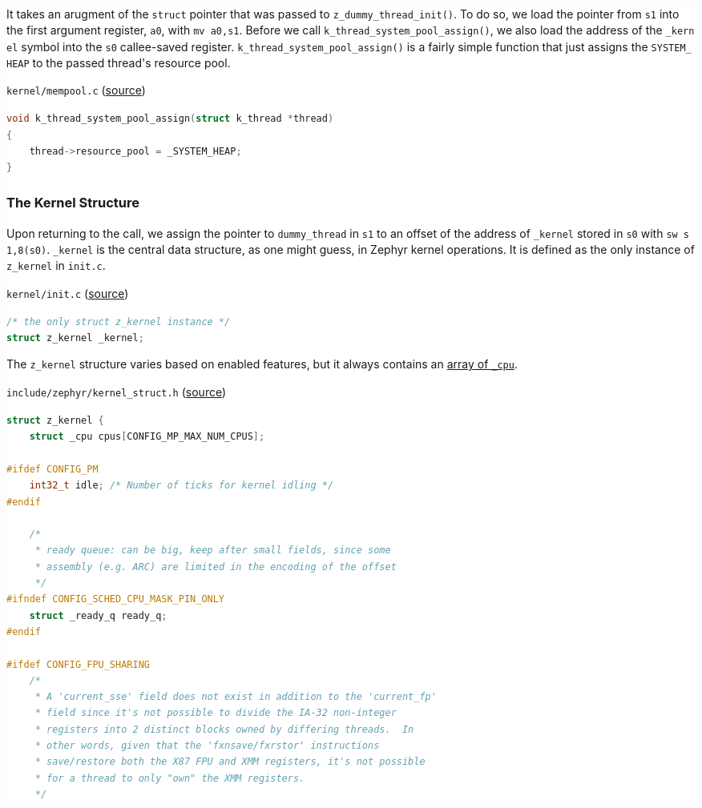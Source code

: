It takes an arugment of the `struct` pointer that was passed to
`z_dummy_thread_init()`. To do so, we load the pointer from `s1` into the first
argument register, `a0`, with `mv a0,s1`. Before we call
`k_thread_system_pool_assign()`, we also load the address of the `_kernel`
symbol into the `s0` callee-saved register. `k_thread_system_pool_assign()` is a
fairly simple function that just assigns the `SYSTEM_HEAP` to the passed
thread's resource pool.

`kernel/mempool.c`
([source](https://github.com/zephyrproject-rtos/zephyr/blob/07c6af3b8c35c1e49186578ca61a25c76e2fb308/kernel/mempool.c#L116))
```c
void k_thread_system_pool_assign(struct k_thread *thread)
{
	thread->resource_pool = _SYSTEM_HEAP;
}
```

### The Kernel Structure

Upon returning to the call, we assign the pointer to `dummy_thread` in `s1` to
an offset of the address of `_kernel` stored in `s0` with `sw s1,8(s0)`.
`_kernel` is the central data structure, as one might guess, in Zephyr kernel
operations. It is defined as the only instance of `z_kernel` in `init.c`.

`kernel/init.c`
([source](https://github.com/zephyrproject-rtos/zephyr/blob/07c6af3b8c35c1e49186578ca61a25c76e2fb308/kernel/init.c#L40))
```c
/* the only struct z_kernel instance */
struct z_kernel _kernel;
```

The `z_kernel` structure varies based on enabled features, but it always
contains an [array of
`_cpu`](https://github.com/zephyrproject-rtos/zephyr/blob/6c93cbf7b496229172fa9508b561417bf91df0ae/include/zephyr/kernel_structs.h#L100).

`include/zephyr/kernel_struct.h`
([source](https://github.com/zephyrproject-rtos/zephyr/blob/07c6af3b8c35c1e49186578ca61a25c76e2fb308/include/zephyr/kernel_structs.h#L158))
```c
struct z_kernel {
	struct _cpu cpus[CONFIG_MP_MAX_NUM_CPUS];

#ifdef CONFIG_PM
	int32_t idle; /* Number of ticks for kernel idling */
#endif

	/*
	 * ready queue: can be big, keep after small fields, since some
	 * assembly (e.g. ARC) are limited in the encoding of the offset
	 */
#ifndef CONFIG_SCHED_CPU_MASK_PIN_ONLY
	struct _ready_q ready_q;
#endif

#ifdef CONFIG_FPU_SHARING
	/*
	 * A 'current_sse' field does not exist in addition to the 'current_fp'
	 * field since it's not possible to divide the IA-32 non-integer
	 * registers into 2 distinct blocks owned by differing threads.  In
	 * other words, given that the 'fxnsave/fxrstor' instructions
	 * save/restore both the X87 FPU and XMM registers, it's not possible
	 * for a thread to only "own" the XMM registers.
	 */

```